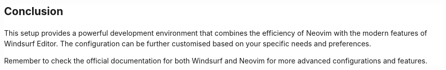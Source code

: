 ## Conclusion

This setup provides a powerful development environment that combines the efficiency of Neovim with the modern features of Windsurf Editor. The configuration can be further customised based on your specific needs and preferences.

Remember to check the official documentation for both Windsurf and Neovim for more advanced configurations and features.
